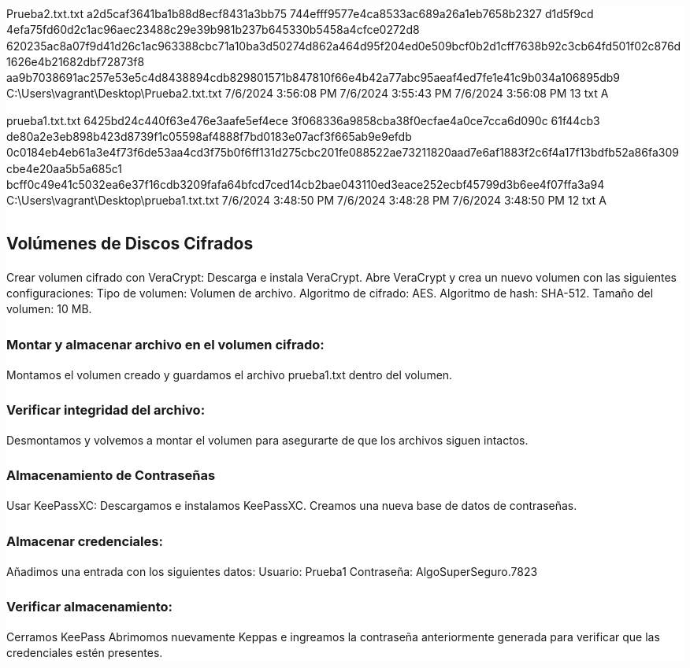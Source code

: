 Prueba2.txt.txt	a2d5caf3641ba1b88d8ecf8431a3bb75	744efff9577e4ca8533ac689a26a1eb7658b2327	d1d5f9cd	4efa75fd60d2c1ac96aec23488c29e39b981b237b645330b5458a4cfce0272d8	620235ac8a07f9d41d26c1ac963388cbc71a10ba3d50274d862a464d95f204ed0e509bcf0b2d1cff7638b92c3cb64fd501f02c876d1626e4b21682dbf72873f8	aa9b7038691ac257e53e5c4d8438894cdb829801571b847810f66e4b42a77abc95aeaf4ed7fe1e41c9b034a106895db9	C:\Users\vagrant\Desktop\Prueba2.txt.txt	7/6/2024 3:56:08 PM	7/6/2024 3:55:43 PM	7/6/2024 3:56:08 PM	13				txt	A	

prueba1.txt.txt	6425bd24c440f63e476e3aafe5ef4ece	3f068336a9858cba38f0ecfae4a0ce7cca6d090c	61f44cb3	de80a2e3eb898b423d8739f1c05598af4888f7bd0183e07acf3f665ab9e9efdb	0c0184eb4eb61a3e4f73f6de53aa4cd3f75b0f6ff131d275cbc201fe088522ae73211820aad7e6af1883f2c6f4a17f13bdfb52a86fa309cbe4e20aa5b5a685c1	bcff0c49e41c5032ea6e37f16cdb3209fafa64bfcd7ced14cb2bae043110ed3eace252ecbf45799d3b6ee4f07ffa3a94	C:\Users\vagrant\Desktop\prueba1.txt.txt	7/6/2024 3:48:50 PM	7/6/2024 3:48:28 PM	7/6/2024 3:48:50 PM	12				txt	A	



## Volúmenes de Discos Cifrados
Crear volumen cifrado con VeraCrypt:
Descarga e instala VeraCrypt.
Abre VeraCrypt y crea un nuevo volumen con las siguientes configuraciones:
Tipo de volumen: Volumen de archivo.
Algoritmo de cifrado: AES.
Algoritmo de hash: SHA-512.
Tamaño del volumen: 10 MB.


### Montar y almacenar archivo en el volumen cifrado:
Montamos el volumen creado y guardamos el archivo prueba1.txt dentro del volumen.

### Verificar integridad del archivo:
Desmontamos y volvemos a montar el volumen para asegurarte de que los archivos siguen intactos.

### Almacenamiento de Contraseñas
Usar KeePassXC:
Descargamos e instalamos KeePassXC.
Creamos una nueva base de datos de contraseñas.


### Almacenar credenciales:
Añadimos una entrada con los siguientes datos:
Usuario: Prueba1
Contraseña: AlgoSuperSeguro.7823

### Verificar almacenamiento:
Cerramos KeePass
Abrimomos nuevamente Keppas e ingreamos la contraseña anteriormente generada
para verificar que las credenciales estén presentes.




